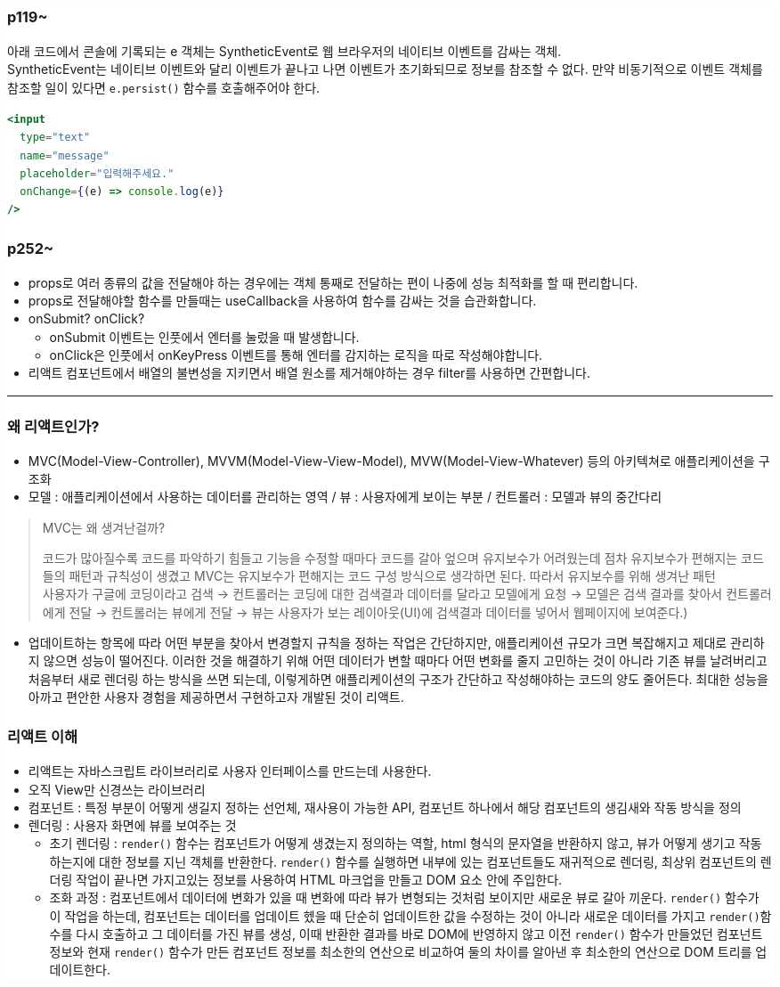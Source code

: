 ### p119~

아래 코드에서 콘솔에 기록되는 e 객체는 SyntheticEvent로 웹 브라우저의 네이티브 이벤트를 감싸는 객체.  
SyntheticEvent는 네이티브 이벤트와 달리 이벤트가 끝나고 나면 이벤트가 초기화되므로 정보를 참조할 수 없다.
만약 비동기적으로 이벤트 객체를 참조할 일이 있다면 `e.persist()` 함수를 호출해주어야 한다.

```jsx
<input
  type="text"
  name="message"
  placeholder="입력해주세요."
  onChange={(e) => console.log(e)}
/>
```

### p252~

- props로 여러 종류의 값을 전달해야 하는 경우에는 객체 통째로 전달하는 편이 나중에 성능 최적화를 할 때 편리합니다.
- props로 전달해야할 함수를 만들때는 useCallback을 사용하여 함수를 감싸는 것을 습관화합니다.
- onSubmit? onClick?
  - onSubmit 이벤트는 인풋에서 엔터를 눌렀을 때 발생합니다.
  - onClick은 인풋에서 onKeyPress 이벤트를 통해 엔터를 감지하는 로직을 따로 작성해야합니다.
- 리액트 컴포넌트에서 배열의 불변성을 지키면서 배열 원소를 제거해야하는 경우 filter를 사용하면 간편합니다.

---

### 왜 리액트인가?

- MVC(Model-View-Controller), MVVM(Model-View-View-Model), MVW(Model-View-Whatever) 등의 아키텍쳐로 애플리케이션을 구조화
- 모델 : 애플리케이션에서 사용하는 데이터를 관리하는 영역 / 뷰 : 사용자에게 보이는 부분 / 컨트롤러 : 모델과 뷰의 중간다리

> MVC는 왜 생겨난걸까?
>
> 코드가 많아질수록 코드를 파악하기 힘들고 기능을 수정할 때마다 코드를 갈아 엎으며 유지보수가 어려웠는데 점차 유지보수가 편해지는 코드들의 패턴과 규칙성이 생겼고 MVC는 유지보수가 편해지는 코드 구성 방식으로 생각하면 된다. 따라서 유지보수를 위해 생겨난 패턴  
> 사용자가 구글에 코딩이라고 검색 → 컨트롤러는 코딩에 대한 검색결과 데이터를 달라고 모델에게 요청 → 모델은 검색 결과를 찾아서 컨트롤러에게 전달 → 컨트롤러는 뷰에게 전달 → 뷰는 사용자가 보는 레이아웃(UI)에 검색결과 데이터를 넣어서 웹페이지에 보여준다.)

- 업데이트하는 항목에 따라 어떤 부분을 찾아서 변경할지 규칙을 정하는 작업은 간단하지만, 애플리케이션 규모가 크면 복잡해지고 제대로 관리하지 않으면 성능이 떨어진다. 이러한 것을 해결하기 위해 어떤 데이터가 변할 때마다 어떤 변화를 줄지 고민하는 것이 아니라 기존 뷰를 날려버리고 처음부터 새로 렌더링 하는 방식을 쓰면 되는데, 이렇게하면 애플리케이션의 구조가 간단하고 작성해야하는 코드의 양도 줄어든다. 최대한 성능을 아까고 편안한 사용자 경험을 제공하면서 구현하고자 개발된 것이 리액트.

### 리액트 이해

- 리액트는 자바스크립트 라이브러리로 사용자 인터페이스를 만드는데 사용한다.
- 오직 View만 신경쓰는 라이브러리
- 컴포넌트 : 특정 부분이 어떻게 생길지 정하는 선언체, 재사용이 가능한 API, 컴포넌트 하나에서 해당 컴포넌트의 생김새와 작동 방식을 정의
- 렌더링 : 사용자 화면에 뷰를 보여주는 것
  - 초기 렌더링 : `render()` 함수는 컴포넌트가 어떻게 생겼는지 정의하는 역할, html 형식의 문자열을 반환하지 않고, 뷰가 어떻게 생기고 작동하는지에 대한 정보를 지닌 객체를 반환한다. `render()` 함수를 실행하면 내부에 있는 컴포넌트들도 재귀적으로 렌더링, 최상위 컴포넌트의 렌더링 작업이 끝나면 가지고있는 정보를 사용하여 HTML 마크업을 만들고 DOM 요소 안에 주입한다.
  - 조화 과정 : 컴포넌트에서 데이터에 변화가 있을 때 변화에 따라 뷰가 변형되는 것처럼 보이지만 새로운 뷰로 갈아 끼운다. `render()` 함수가 이 작업을 하는데, 컴포넌트는 데이터를 업데이트 헸을 때 단순히 업데이트한 값을 수정하는 것이 아니라 새로운 데이터를 가지고 `render()`함수를 다시 호출하고 그 데이터를 가진 뷰를 생성, 이때 반환한 결과를 바로 DOM에 반영하지 않고 이전 `render()` 함수가 만들었던 컴포넌트 정보와 현재 `render()` 함수가 만든 컴포넌트 정보를 최소한의 연산으로 비교하여 둘의 차이를 알아낸 후 최소한의 연산으로 DOM 트리를 업데이트한다.
